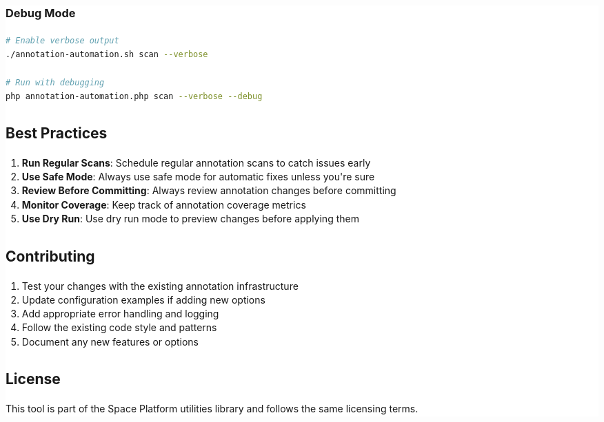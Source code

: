 ### Debug Mode
```bash
# Enable verbose output
./annotation-automation.sh scan --verbose

# Run with debugging
php annotation-automation.php scan --verbose --debug
```

## Best Practices

1. **Run Regular Scans**: Schedule regular annotation scans to catch issues early
2. **Use Safe Mode**: Always use safe mode for automatic fixes unless you're sure
3. **Review Before Committing**: Always review annotation changes before committing
4. **Monitor Coverage**: Keep track of annotation coverage metrics
5. **Use Dry Run**: Use dry run mode to preview changes before applying them

## Contributing

1. Test your changes with the existing annotation infrastructure
2. Update configuration examples if adding new options
3. Add appropriate error handling and logging
4. Follow the existing code style and patterns
5. Document any new features or options

## License

This tool is part of the Space Platform utilities library and follows the same licensing terms.
